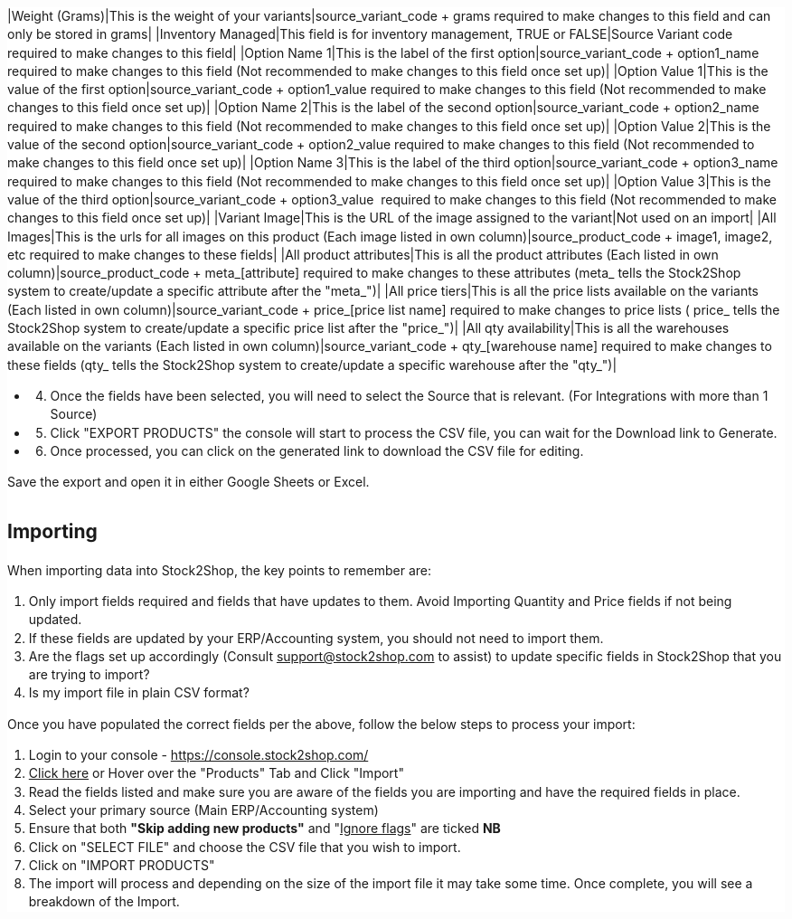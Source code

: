 |Weight (Grams)|This is the weight of your variants|source_variant_code + grams required to make changes to this field and can only be stored in grams|
|Inventory Managed|This field is for inventory management, TRUE or FALSE|Source Variant code required to make changes to this field|
|Option Name 1|This is the label of the first option|source_variant_code + option1_name  required to make changes to this field (Not recommended to make changes to this field once set up)|
|Option Value 1|This is the value of the first option|source_variant_code + option1_value required to make changes to this field (Not recommended to make changes to this field once set up)|
|Option Name 2|This is the label of the second option|source_variant_code + option2_name  required to make changes to this field (Not recommended to make changes to this field once set up)|
|Option Value 2|This is the value of the second option|source_variant_code + option2_value required to make changes to this field (Not recommended to make changes to this field once set up)|
|Option Name 3|This is the label of the third option|source_variant_code + option3_name  required to make changes to this field (Not recommended to make changes to this field once set up)|
|Option Value 3|This is the value of the third option|source_variant_code + option3_value  required to make changes to this field (Not recommended to make changes to this field once set up)|
|Variant Image|This is the URL of the image assigned to the variant|Not used on an import|
|All Images|This is the urls for all images on this product (Each image listed in own column)|source_product_code + image1, image2, etc required to make changes to these fields|
|All product attributes|This is all the product attributes (Each listed in own column)|source_product_code + meta_[attribute] required to make changes to these attributes (meta_ tells the Stock2Shop system to create/update a specific attribute after the "meta_")|
|All price tiers|This is all the price lists available on the variants (Each listed in own column)|source_variant_code + price_[price list name] required to make changes to price lists ( price_ tells the Stock2Shop system to create/update a specific price list after the "price_")|
|All qty availability|This is all the warehouses available on the variants (Each listed in own column)|source_variant_code + qty_[warehouse name] required to make changes to these fields (qty_ tells the Stock2Shop system to create/update a specific warehouse after the "qty_")|


- 4. Once the fields have been selected, you will need to select the Source that is relevant.
   (For Integrations with more than 1 Source)

- 5. Click "EXPORT PRODUCTS"  the console will start to process the CSV file, you can wait for the Download link to Generate.
    
- 6. Once processed, you can click on the generated link to download the CSV file for editing.
    
Save the export and open it in either Google Sheets or Excel. 

## Importing

When importing data into Stock2Shop, the key points to remember are:

1. Only import fields required and fields that have updates to them. Avoid Importing Quantity and Price fields if not being updated.
2. If these fields are updated by your ERP/Accounting system, you should not need to import them.
3. Are the flags set up accordingly (Consult support@stock2shop.com to assist) to update specific fields in Stock2Shop that you are trying to import?
4. Is my import file in plain CSV format?

Once you have populated the correct fields per the above, follow the below steps to process your import:

1. Login to your console - https://console.stock2shop.com/ 
2. [Click here](https://console.stock2shop.com/console/#/products/import) or Hover over the "Products" Tab and Click "Import"
3. Read the fields listed and make sure you are aware of the fields you are importing and have the required fields in place.
4. Select your primary source (Main ERP/Accounting system)
5. Ensure that both **"Skip adding new products"** and "[Ignore flags](/documentation/key-concepts/flags/)"  are ticked **NB**
6. Click on "SELECT FILE" and choose the CSV file that you wish to import.
7. Click on "IMPORT PRODUCTS"
8. The import will process and depending on the size of the import file it may take some time. Once complete, you will
see a breakdown of the Import.
